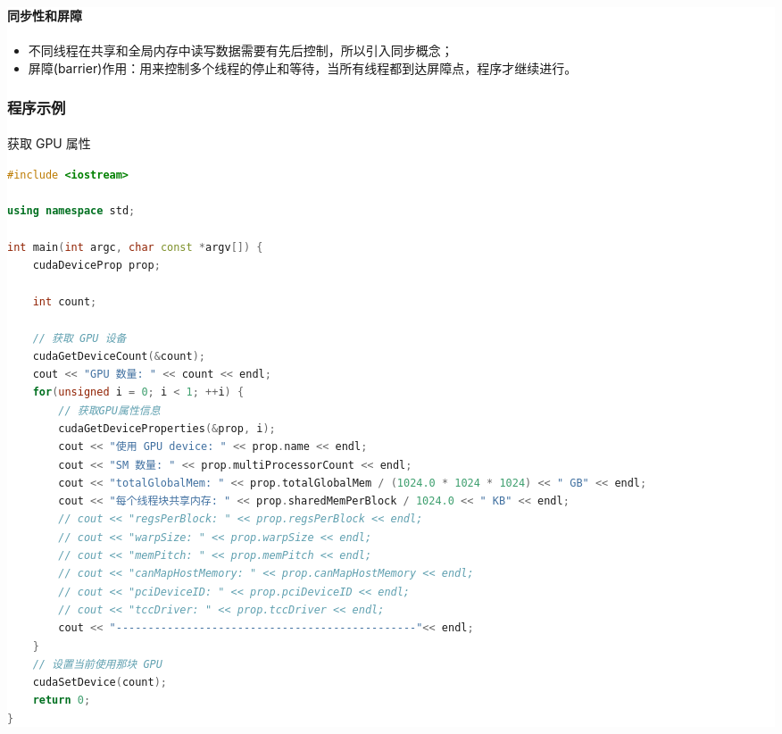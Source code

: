 #### 同步性和屏障

* 不同线程在共享和全局内存中读写数据需要有先后控制，所以引入同步概念；
* 屏障(barrier)作用：用来控制多个线程的停止和等待，当所有线程都到达屏障点，程序才继续进行。

### 程序示例

获取 GPU 属性
```cpp
#include <iostream>

using namespace std;

int main(int argc, char const *argv[]) {
    cudaDeviceProp prop;
 
    int count;
 
    // 获取 GPU 设备
    cudaGetDeviceCount(&count);
    cout << "GPU 数量: " << count << endl;
    for(unsigned i = 0; i < 1; ++i) {
        // 获取GPU属性信息
        cudaGetDeviceProperties(&prop, i);
        cout << "使用 GPU device: " << prop.name << endl;
        cout << "SM 数量: " << prop.multiProcessorCount << endl;
        cout << "totalGlobalMem: " << prop.totalGlobalMem / (1024.0 * 1024 * 1024) << " GB" << endl;
        cout << "每个线程块共享内存: " << prop.sharedMemPerBlock / 1024.0 << " KB" << endl;
        // cout << "regsPerBlock: " << prop.regsPerBlock << endl;
        // cout << "warpSize: " << prop.warpSize << endl;
        // cout << "memPitch: " << prop.memPitch << endl;
        // cout << "canMapHostMemory: " << prop.canMapHostMemory << endl;
        // cout << "pciDeviceID: " << prop.pciDeviceID << endl;
        // cout << "tccDriver: " << prop.tccDriver << endl;
        cout << "-----------------------------------------------"<< endl;
    }
    // 设置当前使用那块 GPU
    cudaSetDevice(count);
    return 0;
}
```